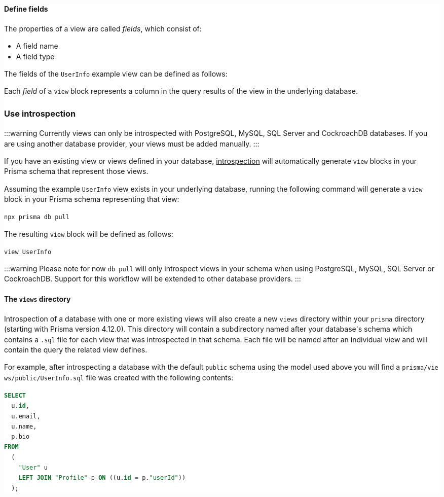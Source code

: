 #### Define fields

The properties of a view are called _fields_, which consist of:

- A field name
- A field type

The fields of the `UserInfo` example view can be defined as follows:

Each _field_ of a `view` block represents a column in the query results of the view in the underlying database.

### Use introspection

:::warning
Currently views can only be introspected with PostgreSQL, MySQL, SQL Server and CockroachDB databases. If you are using another database provider, your views must be added manually.
:::

If you have an existing view or views defined in your database, [introspection](/orm/prisma-schema/introspection) will automatically generate `view` blocks in your Prisma schema that represent those views.

Assuming the example `UserInfo` view exists in your underlying database, running the following command will generate a `view` block in your Prisma schema representing that view:

```terminal copy
npx prisma db pull
```

The resulting `view` block will be defined as follows:

```prisma
view UserInfo
```

:::warning
Please note for now `db pull` will only introspect views in your schema when using PostgreSQL, MySQL, SQL Server or CockroachDB. Support for this workflow will be extended to other database providers.
:::

#### The `views` directory

Introspection of a database with one or more existing views will also create a new `views` directory within your `prisma` directory (starting with Prisma version 4.12.0). This directory will contain a subdirectory named after your database's schema which contains a `.sql` file for each view that was introspected in that schema. Each file will be named after an individual view and will contain the query the related view defines.

For example, after introspecting a database with the default `public` schema using the model used above you will find a `prisma/views/public/UserInfo.sql` file was created with the following contents:

```sql
SELECT
  u.id,
  u.email,
  u.name,
  p.bio
FROM
  (
    "User" u
    LEFT JOIN "Profile" p ON ((u.id = p."userId"))
  );
```
